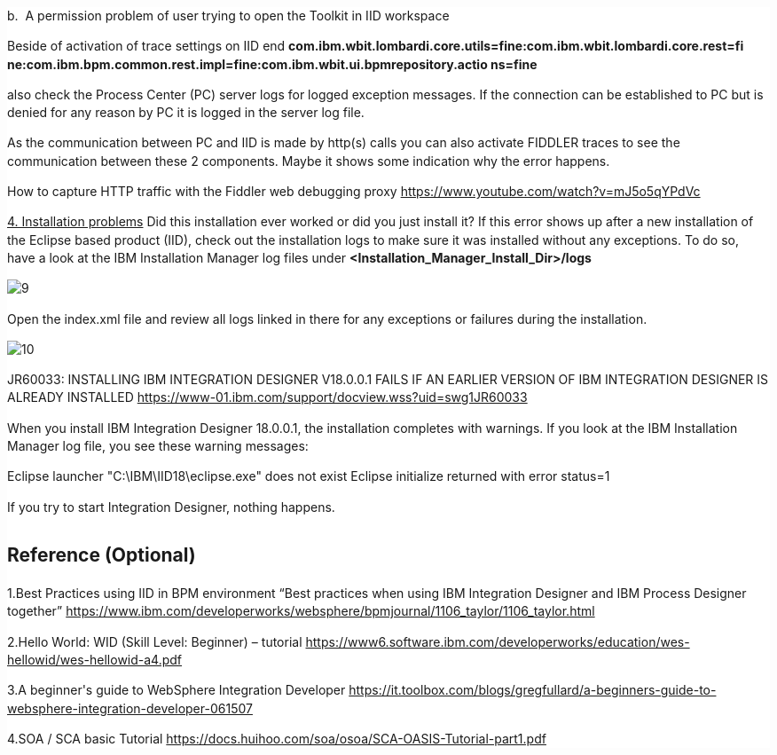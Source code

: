 b.&nbsp;&nbsp;A permission problem of user trying to open the Toolkit in IID workspace

Beside of activation of trace settings on IID end
**com.ibm.wbit.lombardi.core.utils=fine:com.ibm.wbit.lombardi.core.rest=fi 
ne:com.ibm.bpm.common.rest.impl=fine:com.ibm.wbit.ui.bpmrepository.actio 
ns=fine**                                                                

also check the Process Center (PC) server logs for logged exception messages. If the connection can be established to PC but is denied for any reason by PC it is logged in the server log file.

As the communication between PC and IID is made by http(s) calls you can also activate FIDDLER traces to see the communication between these 2 components. Maybe it shows some indication why the error happens. 

How to capture HTTP traffic with the Fiddler web debugging proxy
https://www.youtube.com/watch?v=mJ5o5qYPdVc

<u>4. Installation problems</u> 
Did this installation ever worked or did you just install it? If this error shows up after a new installation of the Eclipse based product (IID), check out the installation logs to make sure it was installed without any exceptions. To do so, have a look at the IBM Installation Manager log files under **<Installation_Manager_Install_Dir>/logs**

![9](https://media.github.ibm.com/user/228551/files/55c10580-0b94-11ea-91ea-bc04863106d6)

Open the index.xml file and review all logs linked in there for any exceptions or failures during the installation.

![10](https://media.github.ibm.com/user/228551/files/0b8c5400-0b95-11ea-936e-7504d1aea3b5)

JR60033: INSTALLING IBM INTEGRATION DESIGNER V18.0.0.1 FAILS IF AN EARLIER VERSION OF IBM INTEGRATION DESIGNER IS ALREADY INSTALLED
https://www-01.ibm.com/support/docview.wss?uid=swg1JR60033

When you install IBM Integration Designer 18.0.0.1, the installation completes with warnings. If you look at the IBM Installation Manager log file, you see these warning messages:

Eclipse launcher "C:\IBM\IID18\eclipse.exe" does not exist 
Eclipse initialize returned with error status=1

If you try to start Integration Designer, nothing happens.

## Reference (Optional)

1.Best Practices using IID in BPM environment
“Best practices when using IBM Integration Designer and IBM Process Designer together”
https://www.ibm.com/developerworks/websphere/bpmjournal/1106_taylor/1106_taylor.html

2.Hello World: WID (Skill Level: Beginner) – tutorial
https://www6.software.ibm.com/developerworks/education/wes-hellowid/wes-hellowid-a4.pdf
 
3.A beginner's guide to WebSphere Integration Developer
https://it.toolbox.com/blogs/gregfullard/a-beginners-guide-to-websphere-integration-developer-061507

4.SOA / SCA basic Tutorial
https://docs.huihoo.com/soa/osoa/SCA-OASIS-Tutorial-part1.pdf







